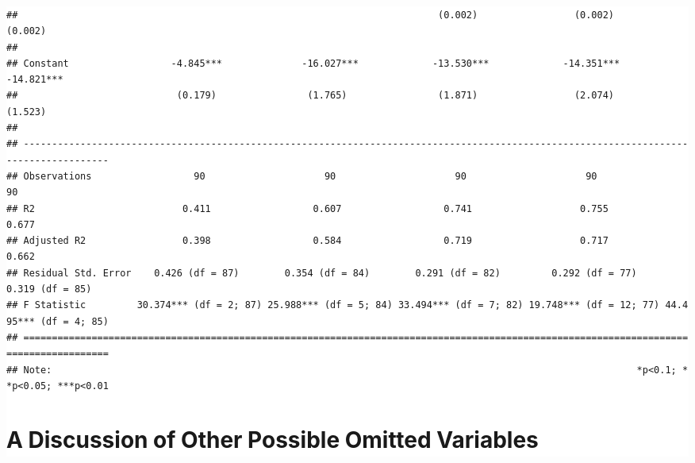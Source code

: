     ##                                                                          (0.002)                 (0.002)                (0.002)        
    ##                                                                                                                                        
    ## Constant                  -4.845***              -16.027***             -13.530***             -14.351***              -14.821***      
    ##                            (0.179)                (1.765)                (1.871)                 (2.074)                (1.523)        
    ##                                                                                                                                        
    ## ---------------------------------------------------------------------------------------------------------------------------------------
    ## Observations                  90                     90                     90                     90                      90          
    ## R2                          0.411                  0.607                  0.741                   0.755                  0.677         
    ## Adjusted R2                 0.398                  0.584                  0.719                   0.717                  0.662         
    ## Residual Std. Error    0.426 (df = 87)        0.354 (df = 84)        0.291 (df = 82)         0.292 (df = 77)        0.319 (df = 85)    
    ## F Statistic         30.374*** (df = 2; 87) 25.988*** (df = 5; 84) 33.494*** (df = 7; 82) 19.748*** (df = 12; 77) 44.495*** (df = 4; 85)
    ## =======================================================================================================================================
    ## Note:                                                                                                       *p<0.1; **p<0.05; ***p<0.01

# A Discussion of Other Possible Omitted Variables
